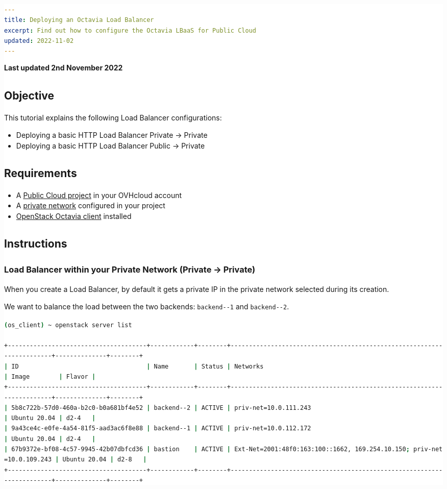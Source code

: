 ```yaml
---
title: Deploying an Octavia Load Balancer
excerpt: Find out how to configure the Octavia LBaaS for Public Cloud
updated: 2022-11-02
---
```


**Last updated 2nd November 2022**

## Objective

This tutorial explains the following Load Balancer configurations:

- Deploying a basic HTTP Load Balancer Private → Private
- Deploying a basic HTTP Load Balancer Public → Private

## Requirements

- A [Public Cloud project](https://www.ovhcloud.com/en-au/public-cloud/) in your OVHcloud account
- A [private network](/pages/platform/network-services/getting-started-07-creating-vrack) configured in your project
- [OpenStack Octavia client](https://docs.openstack.org/python-octaviaclient/latest/install/index.html) installed

## Instructions

### Load Balancer within your Private Network (Private → Private)

When you create a Load Balancer, by default it gets a private IP in the private network selected during its creation.

We want to balance the load between the two backends: `backend--1` and `backend--2`.

```bash
(os_client) ~ openstack server list     

+--------------------------------------+------------+--------+-----------------------------------------------------------------------+--------------+--------+
| ID                                   | Name       | Status | Networks                                                              | Image        | Flavor |
+--------------------------------------+------------+--------+-----------------------------------------------------------------------+--------------+--------+
| 5b8c722b-57d0-460a-b2c0-b0a681bf4e52 | backend--2 | ACTIVE | priv-net=10.0.111.243                                                 | Ubuntu 20.04 | d2-4   |
| 9a43ce4c-e0fe-4a54-81f5-aad3ac6f8e88 | backend--1 | ACTIVE | priv-net=10.0.112.172                                                 | Ubuntu 20.04 | d2-4   |
| 67b9372e-bf08-4c57-9945-42b07dbfcd36 | bastion    | ACTIVE | Ext-Net=2001:48f0:163:100::1662, 169.254.10.150; priv-net=10.0.109.243 | Ubuntu 20.04 | d2-8   |
+--------------------------------------+------------+--------+-----------------------------------------------------------------------+--------------+--------+
```
